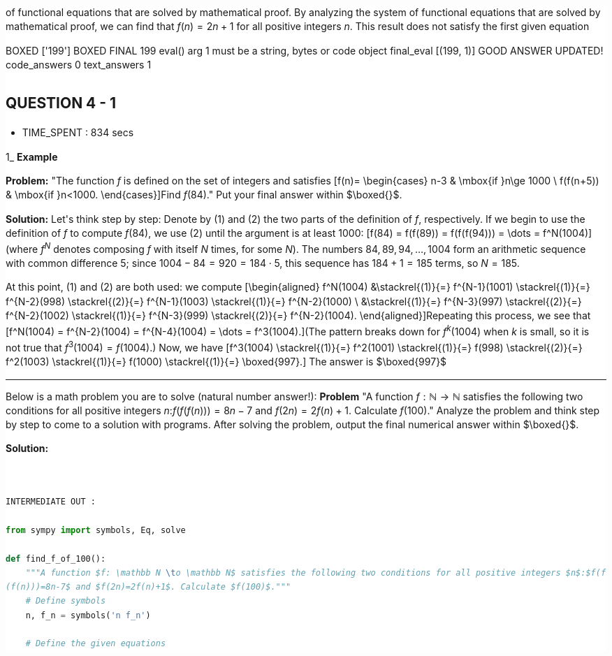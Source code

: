 of functional equations that are solved by mathematical proof. By analyzing the system of functional equations that are solved by mathematical proof, we can find that $f(n) = 2n + 1$ for all positive integers $n$. This result does not satisfy the first given equation

BOXED ['199']
BOXED FINAL 199
eval() arg 1 must be a string, bytes or code object final_eval
[(199, 1)]
GOOD ANSWER UPDATED!
code_answers 0 text_answers 1



## QUESTION 4 - 1 
- TIME_SPENT : 834 secs

1_
**Example**

**Problem:** 
"The function $f$ is defined on the set of integers and satisfies \[f(n)= \begin{cases}  n-3 & \mbox{if }n\ge 1000 \\  f(f(n+5)) & \mbox{if }n<1000. \end{cases}\]Find $f(84)$."
Put your final answer within $\boxed{}$.

**Solution:** 
Let's think step by step:
Denote by (1) and (2) the two parts of the definition of $f$, respectively. If we begin to use the definition of $f$ to compute $f(84)$, we use (2) until the argument is at least $1000$: \[f(84) = f(f(89)) = f(f(f(94))) = \dots = f^N(1004)\](where $f^N$ denotes composing $f$ with itself $N$ times, for some $N$). The numbers $84, 89, 94, \dots, 1004$ form an arithmetic sequence with common difference $5$; since $1004 - 84 = 920 = 184 \cdot 5$, this sequence has $184 + 1 = 185$ terms, so $N = 185$.

At this point, (1) and (2) are both used: we compute \[\begin{aligned} f^N(1004) &\stackrel{(1)}{=} f^{N-1}(1001) \stackrel{(1)}{=} f^{N-2}(998) \stackrel{(2)}{=} f^{N-1}(1003) \stackrel{(1)}{=} f^{N-2}(1000) \\ &\stackrel{(1)}{=} f^{N-3}(997) \stackrel{(2)}{=} f^{N-2}(1002) \stackrel{(1)}{=} f^{N-3}(999) \stackrel{(2)}{=} f^{N-2}(1004). \end{aligned}\]Repeating this process, we see that \[f^N(1004) = f^{N-2}(1004) = f^{N-4}(1004) = \dots = f^3(1004).\](The pattern breaks down for $f^k(1004)$ when $k$ is small, so it is not true that $f^3(1004) = f(1004)$.) Now, we have \[f^3(1004) \stackrel{(1)}{=} f^2(1001) \stackrel{(1)}{=} f(998) \stackrel{(2)}{=} f^2(1003) \stackrel{(1)}{=} f(1000) \stackrel{(1)}{=} \boxed{997}.\] The answer is $\boxed{997}$


---

Below is a math problem you are to solve (natural number answer!):
**Problem**
"A function $f: \mathbb N \to \mathbb N$ satisfies the following two conditions for all positive integers $n$:$f(f(f(n)))=8n-7$ and $f(2n)=2f(n)+1$. Calculate $f(100)$."
Analyze the problem and think step by step to come to a solution with programs. After solving the problem, output the final numerical answer within $\boxed{}$.

**Solution:**


```python


INTERMEDIATE OUT :

from sympy import symbols, Eq, solve

def find_f_of_100():
    """A function $f: \mathbb N \to \mathbb N$ satisfies the following two conditions for all positive integers $n$:$f(f(f(n)))=8n-7$ and $f(2n)=2f(n)+1$. Calculate $f(100)$."""
    # Define symbols
    n, f_n = symbols('n f_n')

    # Define the given equations
```